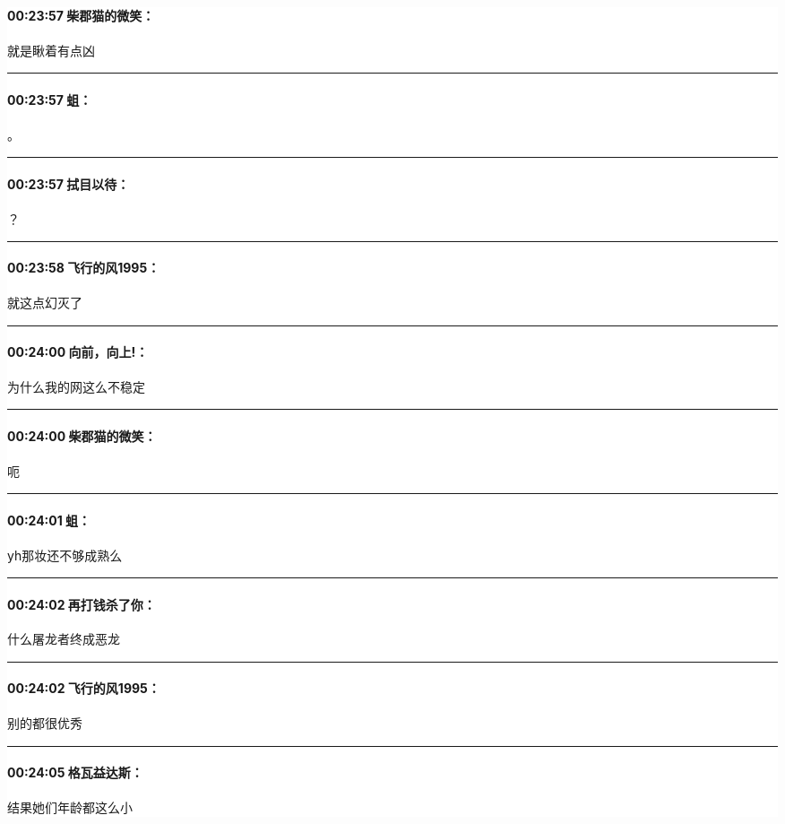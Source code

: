 #### 00:23:57  柴郡猫的微笑：

就是瞅着有点凶

*****

#### 00:23:57  蛆：

。

*****

#### 00:23:57  拭目以待：

？

*****

#### 00:23:58  飞行的风1995：

就这点幻灭了

*****

#### 00:24:00  向前，向上!：

为什么我的网这么不稳定

*****

#### 00:24:00  柴郡猫的微笑：

呃

*****

#### 00:24:01  蛆：

yh那妆还不够成熟么

*****

#### 00:24:02  再打钱杀了你：

什么屠龙者终成恶龙

*****

#### 00:24:02  飞行的风1995：

别的都很优秀

*****

#### 00:24:05  格瓦益达斯：

结果她们年龄都这么小
